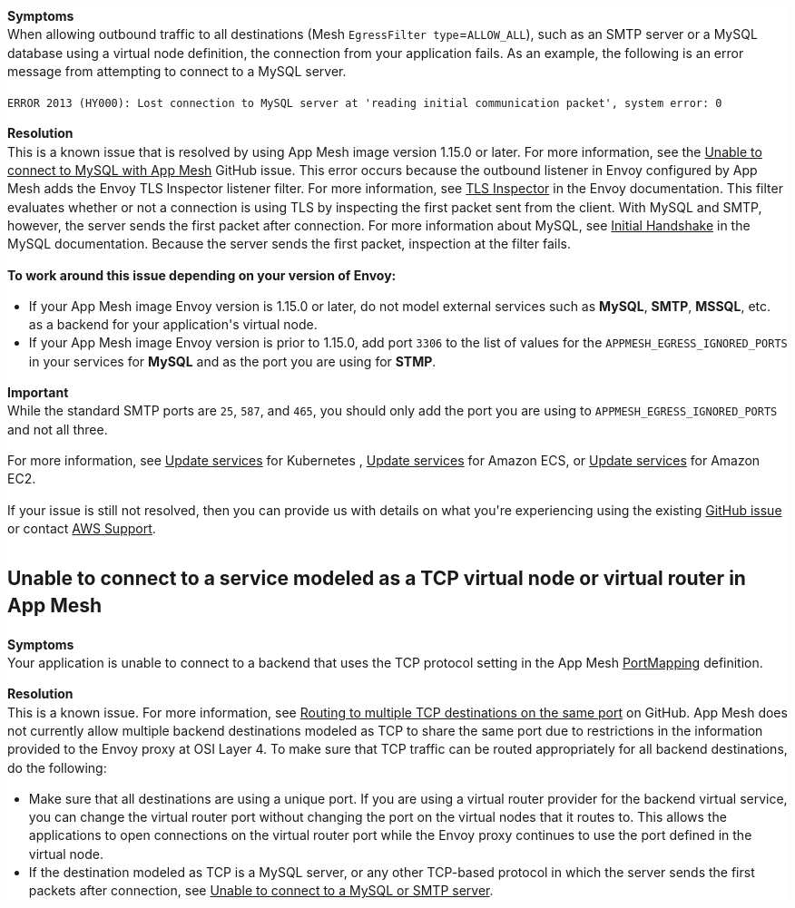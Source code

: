 **Symptoms**  
When allowing outbound traffic to all destinations \(Mesh `EgressFilter type`=`ALLOW_ALL`\), such as an SMTP server or a MySQL database using a virtual node definition, the connection from your application fails\. As an example, the following is an error message from attempting to connect to a MySQL server\.

```
ERROR 2013 (HY000): Lost connection to MySQL server at 'reading initial communication packet', system error: 0
```

**Resolution**  
This is a known issue that is resolved by using App Mesh image version 1\.15\.0 or later\. For more information, see the [Unable to connect to MySQL with App Mesh](https://github.com/aws/aws-app-mesh-roadmap/issues/62) GitHub issue\. This error occurs because the outbound listener in Envoy configured by App Mesh adds the Envoy TLS Inspector listener filter\. For more information, see [TLS Inspector](https://www.envoyproxy.io/docs/envoy/latest/configuration/listeners/listener_filters/tls_inspector#config-listener-filters-tls-inspector) in the Envoy documentation\. This filter evaluates whether or not a connection is using TLS by inspecting the first packet sent from the client\. With MySQL and SMTP, however, the server sends the first packet after connection\. For more information about MySQL, see [Initial Handshake](https://dev.mysql.com/doc/internals/en/initial-handshake.html) in the MySQL documentation\. Because the server sends the first packet, inspection at the filter fails\.

**To work around this issue depending on your version of Envoy:**
+ If your App Mesh image Envoy version is 1\.15\.0 or later, do not model external services such as **MySQL**, **SMTP**, **MSSQL**, etc\. as a backend for your application's virtual node\.
+ If your App Mesh image Envoy version is prior to 1\.15\.0, add port `3306` to the list of values for the `APPMESH_EGRESS_IGNORED_PORTS` in your services for **MySQL** and as the port you are using for **STMP**\.

**Important**  
While the standard SMTP ports are `25`, `587`, and `465`, you should only add the port you are using to `APPMESH_EGRESS_IGNORED_PORTS` and not all three\.

For more information, see [Update services](https://docs.aws.amazon.com/app-mesh/latest/userguide/getting-started-kubernetes.html#create-update-services) for Kubernetes , [Update services](https://docs.aws.amazon.com/app-mesh/latest/userguide/getting-started-ecs.html#update-services) for Amazon ECS, or [Update services](https://docs.aws.amazon.com/app-mesh/latest/userguide/getting-started-ec2.html#update-services) for Amazon EC2\. 

If your issue is still not resolved, then you can provide us with details on what you're experiencing using the existing [GitHub issue](https://github.com/aws/aws-app-mesh-roadmap/issues/62) or contact [AWS Support](http://aws.amazon.com/premiumsupport/)\.

## Unable to connect to a service modeled as a TCP virtual node or virtual router in App Mesh<a name="ts-connectivity-virtual-node-router"></a>

**Symptoms**  
Your application is unable to connect to a backend that uses the TCP protocol setting in the App Mesh [PortMapping](https://docs.aws.amazon.com/app-mesh/latest/APIReference/API_PortMapping.html) definition\.

**Resolution**  
This is a known issue\. For more information, see [Routing to multiple TCP destinations on the same port](https://github.com/aws/aws-app-mesh-roadmap/issues/195) on GitHub\. App Mesh does not currently allow multiple backend destinations modeled as TCP to share the same port due to restrictions in the information provided to the Envoy proxy at OSI Layer 4\. To make sure that TCP traffic can be routed appropriately for all backend destinations, do the following: 
+ Make sure that all destinations are using a unique port\. If you are using a virtual router provider for the backend virtual service, you can change the virtual router port without changing the port on the virtual nodes that it routes to\. This allows the applications to open connections on the virtual router port while the Envoy proxy continues to use the port defined in the virtual node\.
+ If the destination modeled as TCP is a MySQL server, or any other TCP\-based protocol in which the server sends the first packets after connection, see [Unable to connect to a MySQL or SMTP server](#ts-connectivity-troubleshooting-mysql-and-smtp)\.
